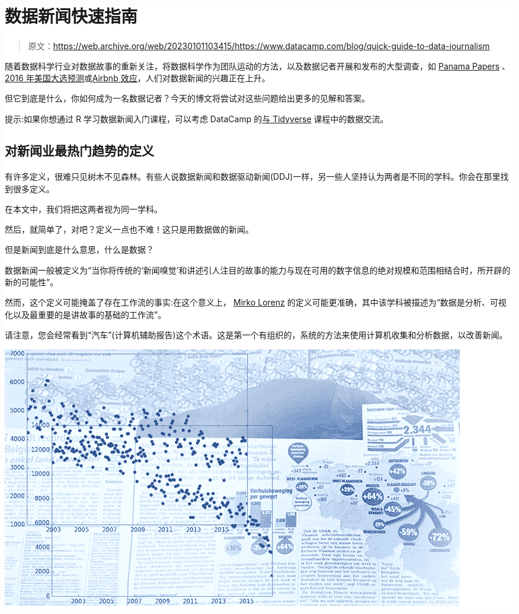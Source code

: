 # 数据新闻快速指南

> 原文：<https://web.archive.org/web/20230101103415/https://www.datacamp.com/blog/quick-guide-to-data-journalism>

随着数据科学行业对数据故事的重新关注，将数据科学作为团队运动的方法，以及数据记者开展和发布的大型调查，如 [Panama Papers](https://web.archive.org/web/20220529063311/https://panamapapers.icij.org/) 、 [2016 年美国大选预测](https://web.archive.org/web/20220529063311/http://projects.fivethirtyeight.com/2016-election-forecast/?ex_cid=rrpromo)或[Airbnb 效应](https://web.archive.org/web/20220529063311/http://www.sfchronicle.com/airbnb-impact-san-francisco-2015/#1)，人们对数据新闻的兴趣正在上升。

但它到底是什么，你如何成为一名数据记者？今天的博文将尝试对这些问题给出更多的见解和答案。

提示:如果你想通过 R 学习数据新闻入门课程，可以考虑 DataCamp 的[与 Tidyverse](https://web.archive.org/web/20220529063311/https://www.datacamp.com/courses/communicating-with-data-in-the-tidyverse) 课程中的数据交流。

## 对新闻业最热门趋势的定义

有许多定义，很难只见树木不见森林。有些人说数据新闻和数据驱动新闻(DDJ)一样，另一些人坚持认为两者是不同的学科。你会在那里找到很多定义。

在本文中，我们将把这两者视为同一学科。

然后，就简单了，对吧？定义一点也不难！这只是用数据做的新闻。

但是新闻到底是什么意思，什么是数据？

数据新闻一般被定义为“当你将传统的‘新闻嗅觉’和讲述引人注目的故事的能力与现在可用的数字信息的绝对规模和范围相结合时，所开辟的新的可能性”。

然而，这个定义可能掩盖了存在工作流的事实:在这个意义上， [Mirko Lorenz](https://web.archive.org/web/20220529063311/https://twitter.com/mirkolorenz) 的定义可能更准确，其中该学科被描述为“数据是分析、可视化以及最重要的是讲故事的基础的工作流”。

请注意，您会经常看到“汽车”(计算机辅助报告)这个术语。这是第一个有组织的，系统的方法来使用计算机收集和分析数据，以改善新闻。

![Data Journalism And How To Become A Data Journalist](img/1d88dd277ad58d09bd51c05df9a45cbe.png)
